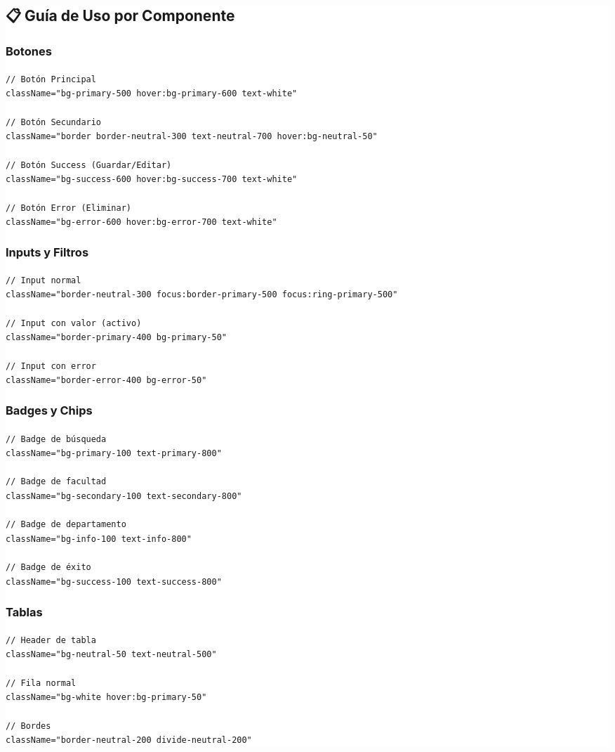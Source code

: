 
## 📋 Guía de Uso por Componente

### Botones

```tsx
// Botón Principal
className="bg-primary-500 hover:bg-primary-600 text-white"

// Botón Secundario
className="border border-neutral-300 text-neutral-700 hover:bg-neutral-50"

// Botón Success (Guardar/Editar)
className="bg-success-600 hover:bg-success-700 text-white"

// Botón Error (Eliminar)
className="bg-error-600 hover:bg-error-700 text-white"
```

### Inputs y Filtros

```tsx
// Input normal
className="border-neutral-300 focus:border-primary-500 focus:ring-primary-500"

// Input con valor (activo)
className="border-primary-400 bg-primary-50"

// Input con error
className="border-error-400 bg-error-50"
```

### Badges y Chips

```tsx
// Badge de búsqueda
className="bg-primary-100 text-primary-800"

// Badge de facultad
className="bg-secondary-100 text-secondary-800"

// Badge de departamento
className="bg-info-100 text-info-800"

// Badge de éxito
className="bg-success-100 text-success-800"
```

### Tablas

```tsx
// Header de tabla
className="bg-neutral-50 text-neutral-500"

// Fila normal
className="bg-white hover:bg-primary-50"

// Bordes
className="border-neutral-200 divide-neutral-200"
```

